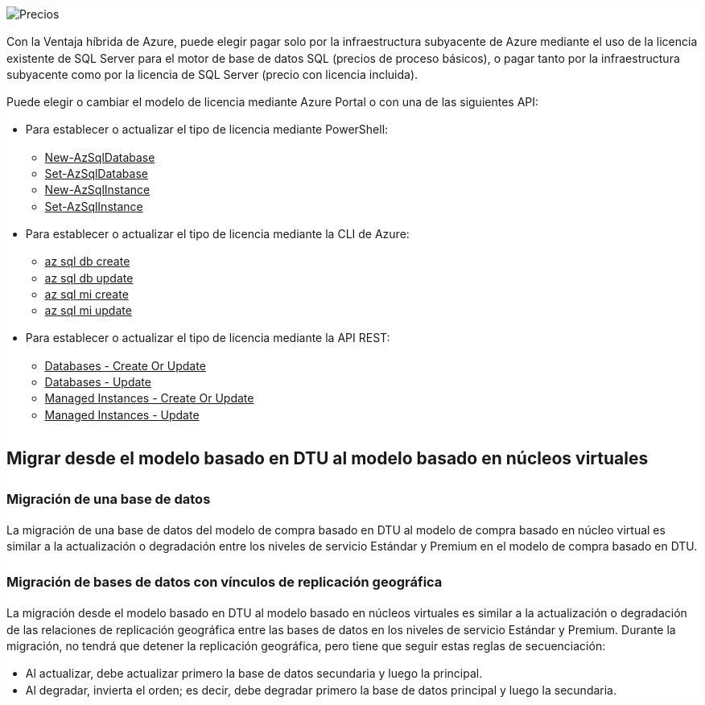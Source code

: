 ![Precios](./media/sql-database-service-tiers/pricing.png)

Con la Ventaja híbrida de Azure, puede elegir pagar solo por la infraestructura subyacente de Azure mediante el uso de la licencia existente de SQL Server para el motor de base de datos SQL (precios de proceso básicos), o pagar tanto por la infraestructura subyacente como por la licencia de SQL Server (precio con licencia incluida).

Puede elegir o cambiar el modelo de licencia mediante Azure Portal o con una de las siguientes API:

- Para establecer o actualizar el tipo de licencia mediante PowerShell:

  - [New-AzSqlDatabase](https://docs.microsoft.com/powershell/module/az.sql/new-azsqldatabase)
  - [Set-AzSqlDatabase](https://docs.microsoft.com/powershell/module/az.sql/set-azsqldatabase)
  - [New-AzSqlInstance](https://docs.microsoft.com/powershell/module/az.sql/new-azsqlinstance)
  - [Set-AzSqlInstance](https://docs.microsoft.com/powershell/module/az.sql/set-azsqlinstance)

- Para establecer o actualizar el tipo de licencia mediante la CLI de Azure:

  - [az sql db create](https://docs.microsoft.com/cli/azure/sql/db#az-sql-db-create)
  - [az sql db update](https://docs.microsoft.com/cli/azure/sql/db#az-sql-db-update)
  - [az sql mi create](https://docs.microsoft.com/cli/azure/sql/mi#az-sql-mi-create)
  - [az sql mi update](https://docs.microsoft.com/cli/azure/sql/mi#az-sql-mi-update)

- Para establecer o actualizar el tipo de licencia mediante la API REST:

  - [Databases - Create Or Update](https://docs.microsoft.com/rest/api/sql/databases/createorupdate)
  - [Databases - Update](https://docs.microsoft.com/rest/api/sql/databases/update)
  - [Managed Instances - Create Or Update](https://docs.microsoft.com/rest/api/sql/managedinstances/createorupdate)
  - [Managed Instances - Update](https://docs.microsoft.com/rest/api/sql/managedinstances/update)

## <a name="migrate-from-the-dtu-based-model-to-the-vcore-based-model"></a>Migrar desde el modelo basado en DTU al modelo basado en núcleos virtuales

### <a name="migrate-a-database"></a>Migración de una base de datos

La migración de una base de datos del modelo de compra basado en DTU al modelo de compra basado en núcleo virtual es similar a la actualización o degradación entre los niveles de servicio Estándar y Premium en el modelo de compra basado en DTU.

### <a name="migrate-databases-with-geo-replication-links"></a>Migración de bases de datos con vínculos de replicación geográfica

La migración desde el modelo basado en DTU al modelo basado en núcleos virtuales es similar a la actualización o degradación de las relaciones de replicación geográfica entre las bases de datos en los niveles de servicio Estándar y Premium. Durante la migración, no tendrá que detener la replicación geográfica, pero tiene que seguir estas reglas de secuenciación:

- Al actualizar, debe actualizar primero la base de datos secundaria y luego la principal.
- Al degradar, invierta el orden; es decir, debe degradar primero la base de datos principal y luego la secundaria.
